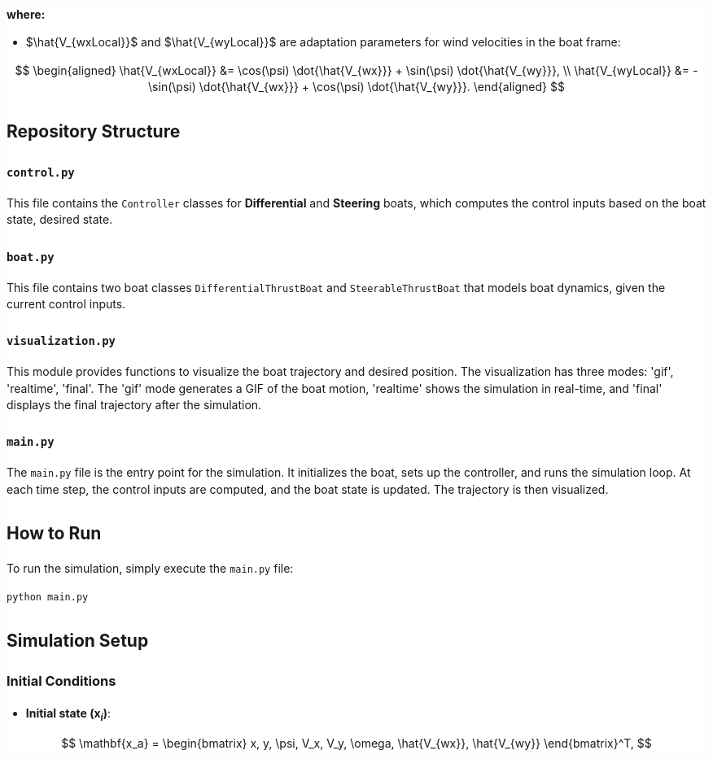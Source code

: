 **where:**
- $\hat{V_{wxLocal}}$ and $\hat{V_{wyLocal}}$ are adaptation parameters for wind velocities in the boat frame:

$$
\begin{aligned}
\hat{V_{wxLocal}} &=  \cos(\psi) \dot{\hat{V_{wx}}} + \sin(\psi) \dot{\hat{V_{wy}}}, \\
\hat{V_{wyLocal}} &= -\sin(\psi) \dot{\hat{V_{wx}}} + \cos(\psi) \dot{\hat{V_{wy}}}.
\end{aligned}
$$

## Repository Structure

### `control.py`

This file contains the `Controller` classes for **Differential** and **Steering** boats, which computes the control inputs based on the boat state, desired state.

### `boat.py`

This file contains two boat classes `DifferentialThrustBoat` and `SteerableThrustBoat` that models boat dynamics, given the current control inputs.

### `visualization.py`

This module provides functions to visualize the boat trajectory and desired position.
The visualization has three modes: 'gif', 'realtime', 'final'. The 'gif' mode generates a GIF of the boat motion, 'realtime' shows the simulation in real-time, and 'final' displays the final trajectory after the simulation.

### `main.py`

The `main.py` file is the entry point for the simulation. It initializes the boat, sets up the controller, and runs the simulation loop. At each time step, the control inputs are computed, and the boat state is updated. The trajectory is then visualized.

## How to Run

To run the simulation, simply execute the `main.py` file:

```bash
python main.py
```

## Simulation Setup

### Initial Conditions

- **Initial state ($\mathbf{x}_i$)**:

$$
\mathbf{x_a} = \begin{bmatrix} x, y, \psi, V_x, V_y, \omega, \hat{V_{wx}}, \hat{V_{wy}} \end{bmatrix}^T,
$$

